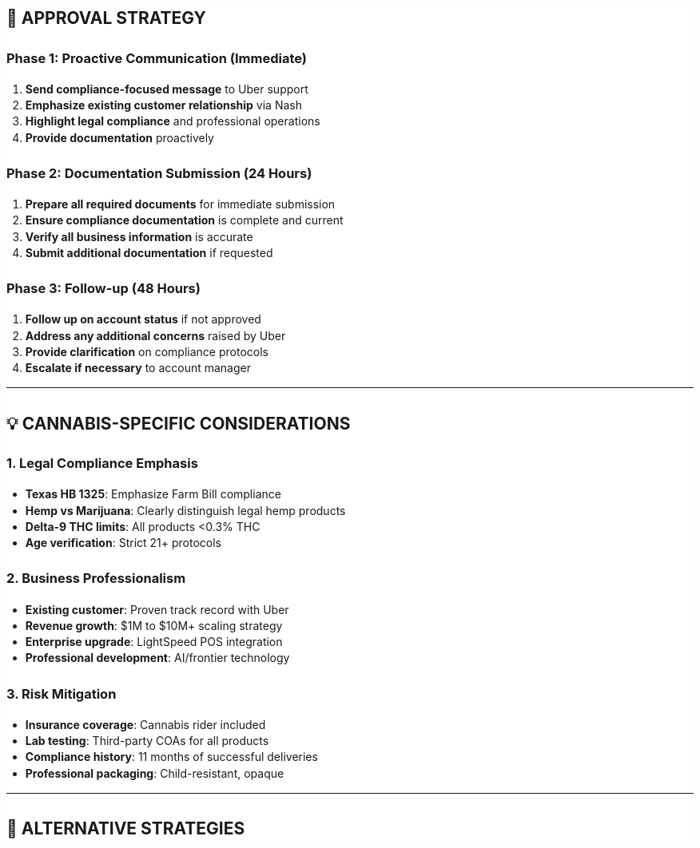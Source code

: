 ## 🎯 APPROVAL STRATEGY

### Phase 1: Proactive Communication (Immediate)

1. **Send compliance-focused message** to Uber support
2. **Emphasize existing customer relationship** via Nash
3. **Highlight legal compliance** and professional operations
4. **Provide documentation** proactively

### Phase 2: Documentation Submission (24 Hours)

1. **Prepare all required documents** for immediate submission
2. **Ensure compliance documentation** is complete and current
3. **Verify all business information** is accurate
4. **Submit additional documentation** if requested

### Phase 3: Follow-up (48 Hours)

1. **Follow up on account status** if not approved
2. **Address any additional concerns** raised by Uber
3. **Provide clarification** on compliance protocols
4. **Escalate if necessary** to account manager

---

## 💡 CANNABIS-SPECIFIC CONSIDERATIONS

### 1. Legal Compliance Emphasis

- **Texas HB 1325**: Emphasize Farm Bill compliance
- **Hemp vs Marijuana**: Clearly distinguish legal hemp products
- **Delta-9 THC limits**: All products <0.3% THC
- **Age verification**: Strict 21+ protocols

### 2. Business Professionalism

- **Existing customer**: Proven track record with Uber
- **Revenue growth**: $1M to $10M+ scaling strategy
- **Enterprise upgrade**: LightSpeed POS integration
- **Professional development**: AI/frontier technology

### 3. Risk Mitigation

- **Insurance coverage**: Cannabis rider included
- **Lab testing**: Third-party COAs for all products
- **Compliance history**: 11 months of successful deliveries
- **Professional packaging**: Child-resistant, opaque

---

## 🚀 ALTERNATIVE STRATEGIES
